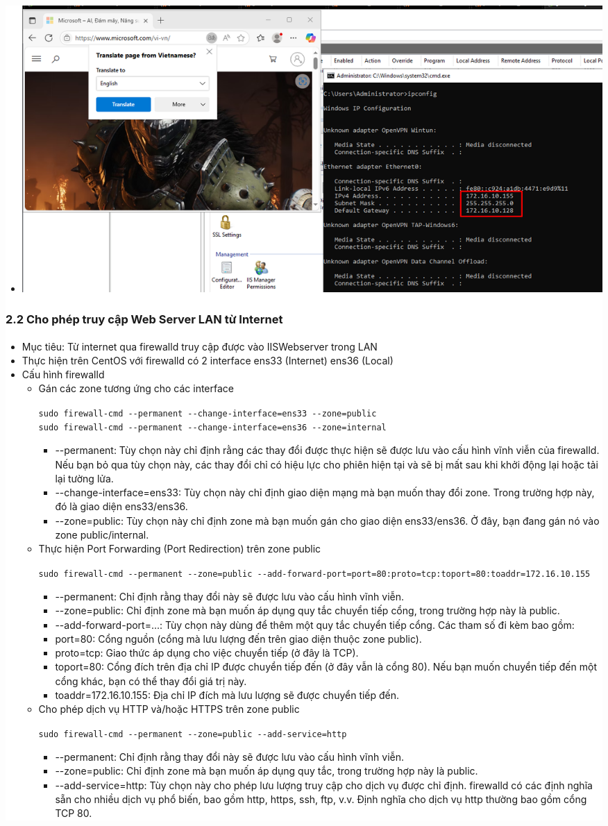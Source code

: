 - ![image](./images/fw-2.png)

### 2.2 Cho phép truy cập Web Server LAN từ Internet  
- Mục tiêu: Từ internet qua firewalld truy cập được vào IISWebserver trong LAN 
- Thực hiện trên CentOS với firewalld có 2 interface ens33 (Internet) ens36 (Local)
- Cấu hình firewalld
	* Gán các zone tương ứng cho các interface
		```
		sudo firewall-cmd --permanent --change-interface=ens33 --zone=public
		sudo firewall-cmd --permanent --change-interface=ens36 --zone=internal
		```
		* --permanent: Tùy chọn này chỉ định rằng các thay đổi được thực hiện sẽ được lưu vào cấu hình vĩnh viễn của firewalld. Nếu bạn bỏ qua tùy chọn này, các thay đổi chỉ có hiệu lực cho phiên hiện tại và sẽ bị mất sau khi khởi động lại hoặc tải lại tường lửa.
		* --change-interface=ens33: Tùy chọn này chỉ định giao diện mạng mà bạn muốn thay đổi zone. Trong trường hợp này, đó là giao diện ens33/ens36.
		* --zone=public: Tùy chọn này chỉ định zone mà bạn muốn gán cho giao diện ens33/ens36. Ở đây, bạn đang gán nó vào zone public/internal.
	* Thực hiện Port Forwarding (Port Redirection) trên zone public
		```
		sudo firewall-cmd --permanent --zone=public --add-forward-port=port=80:proto=tcp:toport=80:toaddr=172.16.10.155
		```
		* --permanent: Chỉ định rằng thay đổi này sẽ được lưu vào cấu hình vĩnh viễn.
		* --zone=public: Chỉ định zone mà bạn muốn áp dụng quy tắc chuyển tiếp cổng, trong trường hợp này là public.
		* --add-forward-port=...: Tùy chọn này dùng để thêm một quy tắc chuyển tiếp cổng. Các tham số đi kèm bao gồm:
		* port=80: Cổng nguồn (cổng mà lưu lượng đến trên giao diện thuộc zone public).
		* proto=tcp: Giao thức áp dụng cho việc chuyển tiếp (ở đây là TCP).
		* toport=80: Cổng đích trên địa chỉ IP được chuyển tiếp đến (ở đây vẫn là cổng 80). Nếu bạn muốn chuyển tiếp đến một cổng khác, bạn có thể thay đổi giá trị này.
		* toaddr=172.16.10.155: Địa chỉ IP đích mà lưu lượng sẽ được chuyển tiếp đến.
	* Cho phép dịch vụ HTTP và/hoặc HTTPS trên zone public
		```
		sudo firewall-cmd --permanent --zone=public --add-service=http
		```
		* --permanent: Chỉ định rằng thay đổi này sẽ được lưu vào cấu hình vĩnh viễn.
		* --zone=public: Chỉ định zone mà bạn muốn áp dụng quy tắc, trong trường hợp này là public.
		* --add-service=http: Tùy chọn này cho phép lưu lượng truy cập cho dịch vụ được chỉ định. firewalld có các định nghĩa sẵn cho nhiều dịch vụ phổ biến, bao gồm http, https, ssh, ftp, v.v. Định nghĩa cho dịch vụ http thường bao gồm cổng TCP 80.